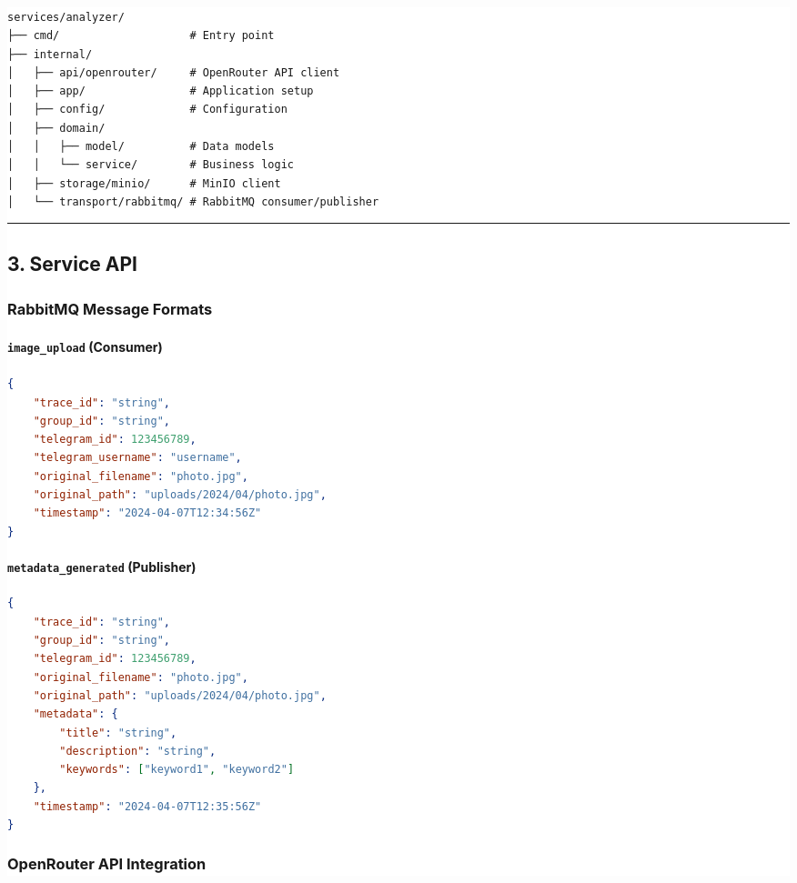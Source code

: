 ```
services/analyzer/
├── cmd/                    # Entry point
├── internal/
│   ├── api/openrouter/     # OpenRouter API client
│   ├── app/                # Application setup
│   ├── config/             # Configuration
│   ├── domain/
│   │   ├── model/          # Data models
│   │   └── service/        # Business logic
│   ├── storage/minio/      # MinIO client
│   └── transport/rabbitmq/ # RabbitMQ consumer/publisher
```

---

## 3. Service API

### RabbitMQ Message Formats

#### `image_upload` (Consumer)

```json
{
    "trace_id": "string",
    "group_id": "string",
    "telegram_id": 123456789,
    "telegram_username": "username",
    "original_filename": "photo.jpg",
    "original_path": "uploads/2024/04/photo.jpg",
    "timestamp": "2024-04-07T12:34:56Z"
}
```

#### `metadata_generated` (Publisher)

```json
{
    "trace_id": "string",
    "group_id": "string",
    "telegram_id": 123456789,
    "original_filename": "photo.jpg",
    "original_path": "uploads/2024/04/photo.jpg",
    "metadata": {
        "title": "string",
        "description": "string",
        "keywords": ["keyword1", "keyword2"]
    },
    "timestamp": "2024-04-07T12:35:56Z"
}
```

### OpenRouter API Integration
